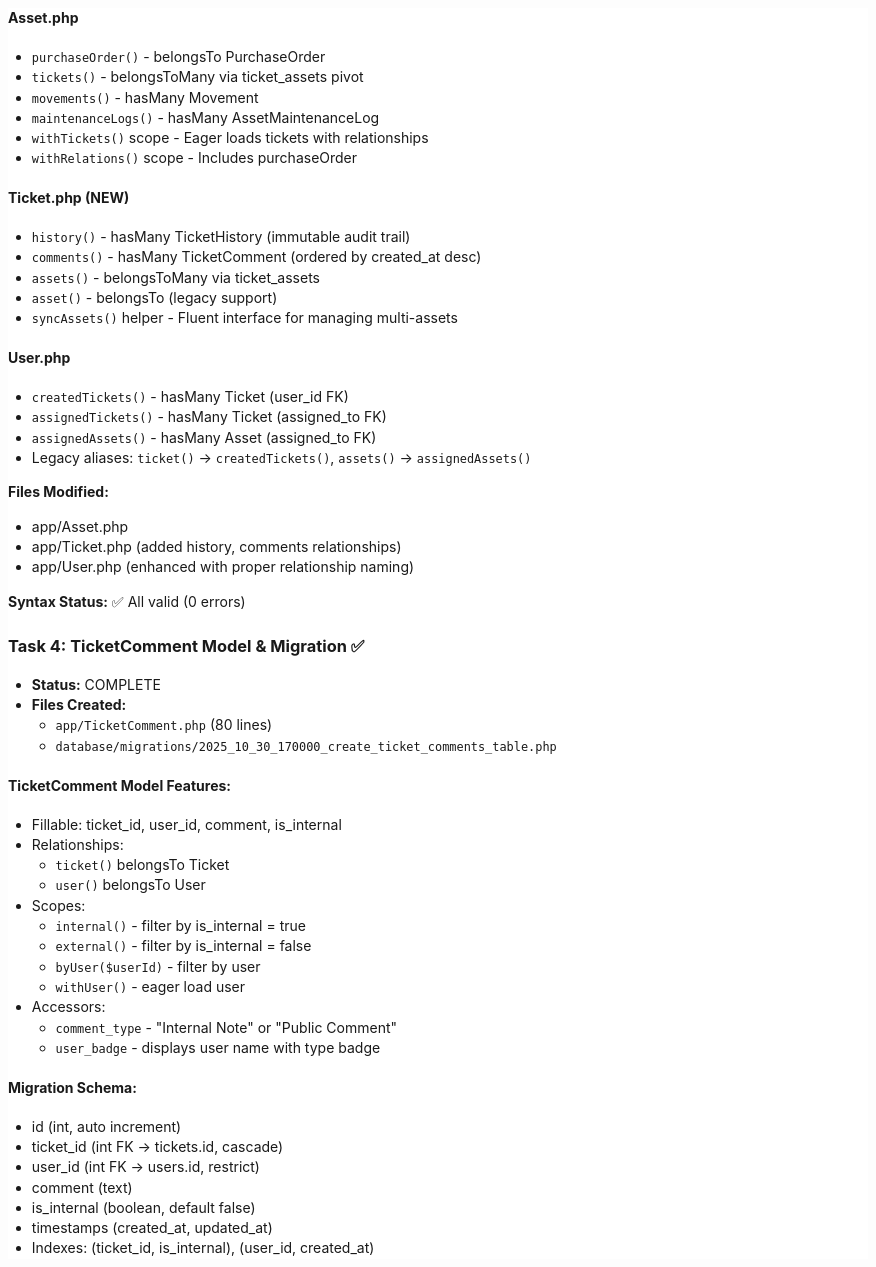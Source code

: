 #### Asset.php
- `purchaseOrder()` - belongsTo PurchaseOrder
- `tickets()` - belongsToMany via ticket_assets pivot
- `movements()` - hasMany Movement
- `maintenanceLogs()` - hasMany AssetMaintenanceLog
- `withTickets()` scope - Eager loads tickets with relationships
- `withRelations()` scope - Includes purchaseOrder

#### Ticket.php (NEW)
- `history()` - hasMany TicketHistory (immutable audit trail)
- `comments()` - hasMany TicketComment (ordered by created_at desc)
- `assets()` - belongsToMany via ticket_assets
- `asset()` - belongsTo (legacy support)
- `syncAssets()` helper - Fluent interface for managing multi-assets

#### User.php
- `createdTickets()` - hasMany Ticket (user_id FK)
- `assignedTickets()` - hasMany Ticket (assigned_to FK)
- `assignedAssets()` - hasMany Asset (assigned_to FK)
- Legacy aliases: `ticket()` → `createdTickets()`, `assets()` → `assignedAssets()`

**Files Modified:**
- app/Asset.php
- app/Ticket.php (added history, comments relationships)
- app/User.php (enhanced with proper relationship naming)

**Syntax Status:** ✅ All valid (0 errors)

### Task 4: TicketComment Model & Migration ✅
- **Status:** COMPLETE
- **Files Created:**
  - `app/TicketComment.php` (80 lines)
  - `database/migrations/2025_10_30_170000_create_ticket_comments_table.php`

#### TicketComment Model Features:
- Fillable: ticket_id, user_id, comment, is_internal
- Relationships:
  - `ticket()` belongsTo Ticket
  - `user()` belongsTo User
- Scopes:
  - `internal()` - filter by is_internal = true
  - `external()` - filter by is_internal = false
  - `byUser($userId)` - filter by user
  - `withUser()` - eager load user
- Accessors:
  - `comment_type` - "Internal Note" or "Public Comment"
  - `user_badge` - displays user name with type badge

#### Migration Schema:
- id (int, auto increment)
- ticket_id (int FK → tickets.id, cascade)
- user_id (int FK → users.id, restrict)
- comment (text)
- is_internal (boolean, default false)
- timestamps (created_at, updated_at)
- Indexes: (ticket_id, is_internal), (user_id, created_at)

